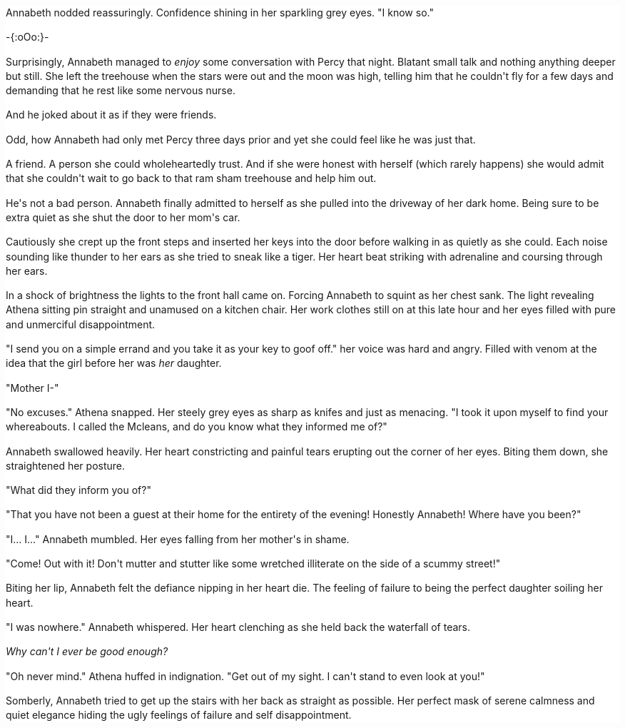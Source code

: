 Annabeth nodded reassuringly. Confidence shining in her sparkling grey eyes. "I know so."

-{:oOo:}-

Surprisingly, Annabeth managed to *enjoy* some conversation with Percy that night. Blatant small talk and nothing anything deeper but still. She left the treehouse when the stars were out and the moon was high, telling him that he couldn't fly for a few days and demanding that he rest like some nervous nurse.

And he joked about it as if they were friends.

Odd, how Annabeth had only met Percy three days prior and yet she could feel like he was just that.

A friend. A person she could wholeheartedly trust. And if she were honest with herself (which rarely happens) she would admit that she couldn't wait to go back to that ram sham treehouse and help him out.

He's not a bad person. Annabeth finally admitted to herself as she pulled into the driveway of her dark home. Being sure to be extra quiet as she shut the door to her mom's car.

Cautiously she crept up the front steps and inserted her keys into the door before walking in as quietly as she could. Each noise sounding like thunder to her ears as she tried to sneak like a tiger. Her heart beat striking with adrenaline and coursing through her ears.

In a shock of brightness the lights to the front hall came on. Forcing Annabeth to squint as her chest sank. The light revealing Athena sitting pin straight and unamused on a kitchen chair. Her work clothes still on at this late hour and her eyes filled with pure and unmerciful disappointment.

"I send you on a simple errand and you take it as your key to goof off." her voice was hard and angry. Filled with venom at the idea that the girl before her was *her* daughter.

"Mother I-"

"No excuses." Athena snapped. Her steely grey eyes as sharp as knifes and just as menacing. "I took it upon myself to find your whereabouts. I called the Mcleans, and do you know what they informed me of?"

Annabeth swallowed heavily. Her heart constricting and painful tears erupting out the corner of her eyes. Biting them down, she straightened her posture.

"What did they inform you of?"

"That you have not been a guest at their home for the entirety of the evening! Honestly Annabeth! Where have you been?"

"I… I…" Annabeth mumbled. Her eyes falling from her mother's in shame.

"Come! Out with it! Don't mutter and stutter like some wretched illiterate on the side of a scummy street!"

Biting her lip, Annabeth felt the defiance nipping in her heart die. The feeling of failure to being the perfect daughter soiling her heart.

"I was nowhere." Annabeth whispered. Her heart clenching as she held back the waterfall of tears.

*Why can't I ever be good enough?*

"Oh never mind." Athena huffed in indignation. "Get out of my sight. I can't stand to even look at you!"

Somberly, Annabeth tried to get up the stairs with her back as straight as possible. Her perfect mask of serene calmness and quiet elegance hiding the ugly feelings of failure and self disappointment.
